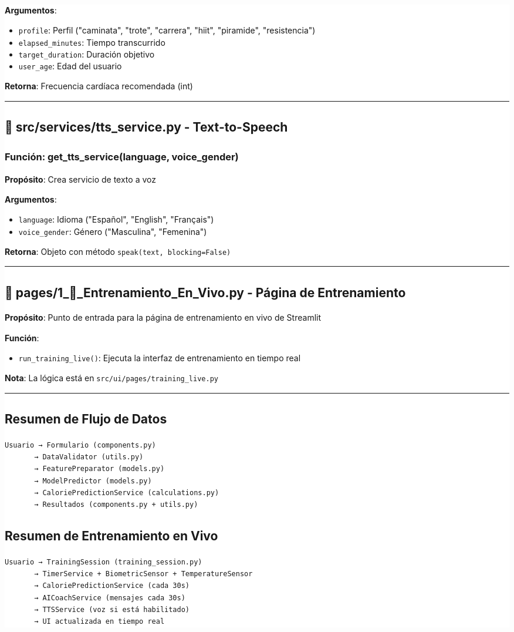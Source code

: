 **Argumentos**:
- `profile`: Perfil ("caminata", "trote", "carrera", "hiit", "piramide", "resistencia")
- `elapsed_minutes`: Tiempo transcurrido
- `target_duration`: Duración objetivo
- `user_age`: Edad del usuario

**Retorna**: Frecuencia cardíaca recomendada (int)

---

## 📁 src/services/tts_service.py - Text-to-Speech

### Función: get_tts_service(language, voice_gender)
**Propósito**: Crea servicio de texto a voz

**Argumentos**:
- `language`: Idioma ("Español", "English", "Français")
- `voice_gender`: Género ("Masculina", "Femenina")

**Retorna**: Objeto con método `speak(text, blocking=False)`

---

## 📁 pages/1_🏃_Entrenamiento_En_Vivo.py - Página de Entrenamiento

**Propósito**: Punto de entrada para la página de entrenamiento en vivo de Streamlit

**Función**:
- `run_training_live()`: Ejecuta la interfaz de entrenamiento en tiempo real

**Nota**: La lógica está en `src/ui/pages/training_live.py`

---

## Resumen de Flujo de Datos

```
Usuario → Formulario (components.py)
       → DataValidator (utils.py)
       → FeaturePreparator (models.py)
       → ModelPredictor (models.py)
       → CaloriePredictionService (calculations.py)
       → Resultados (components.py + utils.py)
```

## Resumen de Entrenamiento en Vivo

```
Usuario → TrainingSession (training_session.py)
       → TimerService + BiometricSensor + TemperatureSensor
       → CaloriePredictionService (cada 30s)
       → AICoachService (mensajes cada 30s)
       → TTSService (voz si está habilitado)
       → UI actualizada en tiempo real
```
